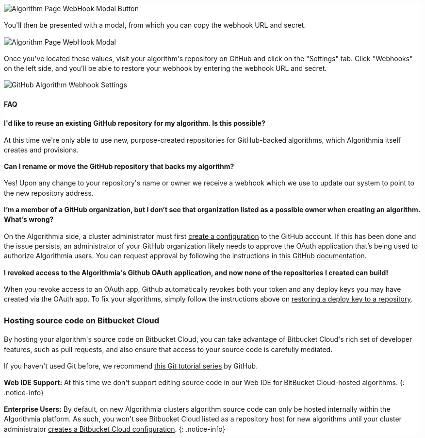 <img src="{{site.cdnurl}}{{site.baseurl}}/images/post_images/source_code_management/algorithm_settings_select_webhook_2.png" alt="Algorithm Page WebHook Modal Button" class="screenshot img-sm">

You'll then be presented with a modal, from which you can copy the webhook URL and secret.

<img src="{{site.cdnurl}}{{site.baseurl}}/images/post_images/source_code_management/webhook_modal.png" alt="Algorithm Page WebHook Modal" class="screenshot img-sm">

Once you've located these values, visit your algorithm's repository on GitHub and click on the "Settings" tab. Click "Webhooks" on the left side, and you'll be able to restore your webhook by entering the webhook URL and secret.

<img src="{{site.cdnurl}}{{site.baseurl}}/images/post_images/source_code_management/github_webhooks.png" alt="GitHub Algorithm Webhook Settings" class="screenshot img-sm">

#### FAQ

**I'd like to reuse an existing GitHub repository for my algorithm. Is this possible?**

At this time we're only able to use new, purpose-created repositories for GitHub-backed algorithms, which Algorithmia itself creates and provisions.

**Can I rename or move the GitHub repository that backs my algorithm?**

Yes! Upon any change to your repository's name or owner we receive a webhook which we use to update our system to point to the new repository address.

**I’m a member of a GitHub organization, but I don’t see that organization listed as a possible owner when creating an algorithm. What’s wrong?**

On the Algorithmia side, a cluster administrator must first [create a configuration](https://training.algorithmia.com/managing-advanced-workflows/807370) to the GitHub account. If this has been done and the issue persists, an administrator of your GitHub organization likely needs to approve the OAuth application that’s being used to authorize Algorithmia users. You can request approval by following the instructions in [this GitHub documentation](https://help.github.com/en/github/setting-up-and-managing-your-github-user-account/requesting-organization-approval-for-oauth-apps#:~:targetText=Click%20the%20Authorized%20OAuth%20Apps,click%20Request%20approval%20from%20owners.).

**I revoked access to the Algorithmia's Github OAuth application, and now none of the repositories I created can build!**

When you revoke access to an OAuth app, Github automatically revokes both your token and any deploy keys you may have created via the OAuth app. To fix your algorithms, simply follow the instructions above on [restoring a deploy key to a repository](#your-repositorys-deploy-key-was-removed).

### Hosting source code on Bitbucket Cloud

By hosting your algorithm's source code on Bitbucket Cloud, you can take advantage of Bitbucket Cloud's rich set of developer features, such as pull requests, and also ensure that access to your source code is carefully mediated.

If you haven't used Git before, we recommend [this Git tutorial series](https://try.github.io/) by GitHub.

**Web IDE Support:** At this time we don't support editing source code in our Web IDE for BitBucket Cloud-hosted algorithms.
{: .notice-info}

**Enterprise Users:** By default, on new Algorithmia clusters algorithm source code can only be hosted internally within the Algorithmia platform. As such, you won't see Bitbucket Cloud listed as a repository host for new algorithms until your cluster administrator [creates a Bitbucket Cloud configuration](https://training.algorithmia.com/managing-advanced-workflows/807382).
{: .notice-info}
